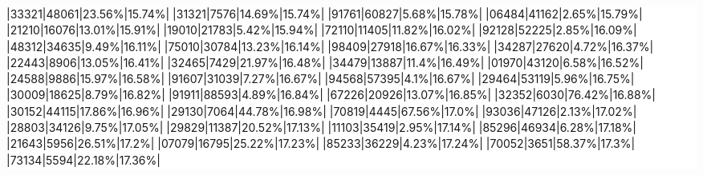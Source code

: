 |33321|48061|23.56%|15.74%|
|31321|7576|14.69%|15.74%|
|91761|60827|5.68%|15.78%|
|06484|41162|2.65%|15.79%|
|21210|16076|13.01%|15.91%|
|19010|21783|5.42%|15.94%|
|72110|11405|11.82%|16.02%|
|92128|52225|2.85%|16.09%|
|48312|34635|9.49%|16.11%|
|75010|30784|13.23%|16.14%|
|98409|27918|16.67%|16.33%|
|34287|27620|4.72%|16.37%|
|22443|8906|13.05%|16.41%|
|32465|7429|21.97%|16.48%|
|34479|13887|11.4%|16.49%|
|01970|43120|6.58%|16.52%|
|24588|9886|15.97%|16.58%|
|91607|31039|7.27%|16.67%|
|94568|57395|4.1%|16.67%|
|29464|53119|5.96%|16.75%|
|30009|18625|8.79%|16.82%|
|91911|88593|4.89%|16.84%|
|67226|20926|13.07%|16.85%|
|32352|6030|76.42%|16.88%|
|30152|44115|17.86%|16.96%|
|29130|7064|44.78%|16.98%|
|70819|4445|67.56%|17.0%|
|93036|47126|2.13%|17.02%|
|28803|34126|9.75%|17.05%|
|29829|11387|20.52%|17.13%|
|11103|35419|2.95%|17.14%|
|85296|46934|6.28%|17.18%|
|21643|5956|26.51%|17.2%|
|07079|16795|25.22%|17.23%|
|85233|36229|4.23%|17.24%|
|70052|3651|58.37%|17.3%|
|73134|5594|22.18%|17.36%|